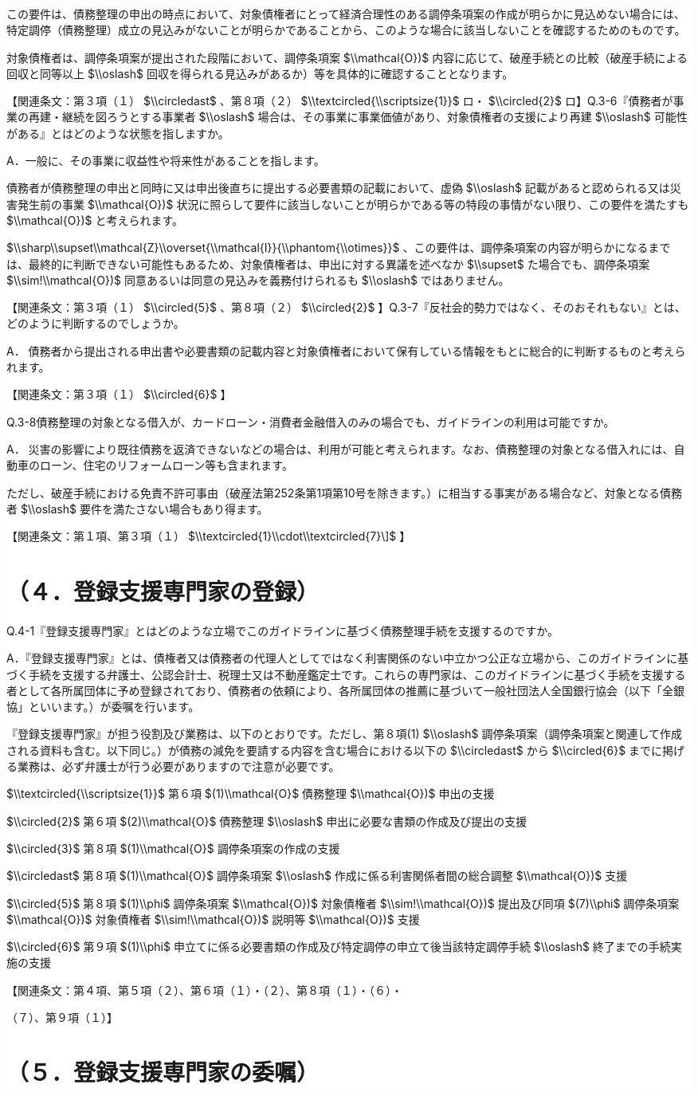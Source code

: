 この要件は、債務整理の申出の時点において、対象債権者にとって経済合理性のある調停条項案の作成が明らかに見込めない場合には、特定調停（債務整理）成立の見込みがないことが明らかであることから、このような場合に該当しないことを確認するためのものです。

対象債権者は、調停条項案が提出された段階において、調停条項案 $\\mathcal{O})$ 内容に応じて、破産手続との比較（破産手続による回収と同等以上 $\\oslash$ 回収を得られる見込みがあるか）等を具体的に確認することとなります。

【関連条文：第３項（１） $\\circledast$ 、第８項（２） $\\textcircled{\\scriptsize{1}}$ ロ・ $\\circled{2}$ ロ】Q.3-6『債務者が事業の再建・継続を図ろうとする事業者 $\\oslash$ 場合は、その事業に事業価値があり、対象債権者の支援により再建 $\\oslash$ 可能性がある』とはどのような状態を指しますか。

A．一般に、その事業に収益性や将来性があることを指します。

債務者が債務整理の申出と同時に又は申出後直ちに提出する必要書類の記載において、虚偽 $\\oslash$ 記載があると認められる又は災害発生前の事業 $\\mathcal{O})$ 状況に照らして要件に該当しないことが明らかである等の特段の事情がない限り、この要件を満たすも $\\mathcal{O})$ と考えられます。

$\\sharp\\supset\\mathcal{Z}\\overset{\\mathcal{I}}{\\phantom{\\otimes}}$ 、この要件は、調停条項案の内容が明らかになるまでは、最終的に判断できない可能性もあるため、対象債権者は、申出に対する異議を述べなか $\\supset$ た場合でも、調停条項案 $\\sim!\\mathcal{O})$ 同意あるいは同意の見込みを義務付けられるも $\\oslash$ ではありません。

【関連条文：第３項（１） $\\circled{5}$ 、第８項（２） $\\circled{2}$ 】Q.3-7『反社会的勢力ではなく、そのおそれもない』とは、どのように判断するのでしょうか。

A． 債務者から提出される申出書や必要書類の記載内容と対象債権者において保有している情報をもとに総合的に判断するものと考えられます。

【関連条文：第３項（１） $\\circled{6}$ 】

Q.3-8債務整理の対象となる借入が、カードローン・消費者金融借入のみの場合でも、ガイドラインの利用は可能ですか。

A． 災害の影響により既往債務を返済できないなどの場合は、利用が可能と考えられます。なお、債務整理の対象となる借入れには、自動車のローン、住宅のリフォームローン等も含まれます。

ただし、破産手続における免責不許可事由（破産法第252条第1項第10号を除きます。）に相当する事実がある場合など、対象となる債務者 $\\oslash$ 要件を満たさない場合もあり得ます。

【関連条文：第１項、第３項（１） $\\textcircled{1}\\cdot\\textcircled{7}\]$ 】

# （４．登録支援専門家の登録）

Q.4-1『登録支援専門家』とはどのような立場でこのガイドラインに基づく債務整理手続を支援するのですか。

A．『登録支援専門家』とは、債権者又は債務者の代理人としてではなく利害関係のない中立かつ公正な立場から、このガイドラインに基づく手続を支援する弁護士、公認会計士、税理士又は不動産鑑定士です。これらの専門家は、このガイドラインに基づく手続を支援する者として各所属団体に予め登録されており、債務者の依頼により、各所属団体の推薦に基づいて一般社団法人全国銀行協会（以下「全銀協」といいます。）が委嘱を行います。

『登録支援専門家』が担う役割及び業務は、以下のとおりです。ただし、第８項(1) $\\oslash$ 調停条項案（調停条項案と関連して作成される資料も含む。以下同じ。）が債務の減免を要請する内容を含む場合における以下の $\\circledast$ から $\\circled{6}$ までに掲げる業務は、必ず弁護士が行う必要がありますので注意が必要です。

$\\textcircled{\\scriptsize{1}}$ 第６項 $(1)\\mathcal{O}$ 債務整理 $\\mathcal{O})$ 申出の支援

$\\circled{2}$ 第６項 $(2)\\mathcal{O}$ 債務整理 $\\oslash$ 申出に必要な書類の作成及び提出の支援

$\\circled{3}$ 第８項 $(1)\\mathcal{O}$ 調停条項案の作成の支援

$\\circledast$ 第８項 $(1)\\mathcal{O}$ 調停条項案 $\\oslash$ 作成に係る利害関係者間の総合調整 $\\mathcal{O})$ 支援

$\\circled{5}$ 第８項 $(1)\\phi$ 調停条項案 $\\mathcal{O})$ 対象債権者 $\\sim!\\mathcal{O})$ 提出及び同項 $(7)\\phi$ 調停条項案 $\\mathcal{O})$ 対象債権者 $\\sim!\\mathcal{O})$ 説明等 $\\mathcal{O})$ 支援

$\\circled{6}$ 第９項 $(1)\\phi$ 申立てに係る必要書類の作成及び特定調停の申立て後当該特定調停手続 $\\oslash$ 終了までの手続実施の支援

【関連条文：第４項、第５項（２）、第６項（１）・（２）、第８項（１）・（６）・

（７）、第９項（１）】

# （５．登録支援専門家の委嘱）

